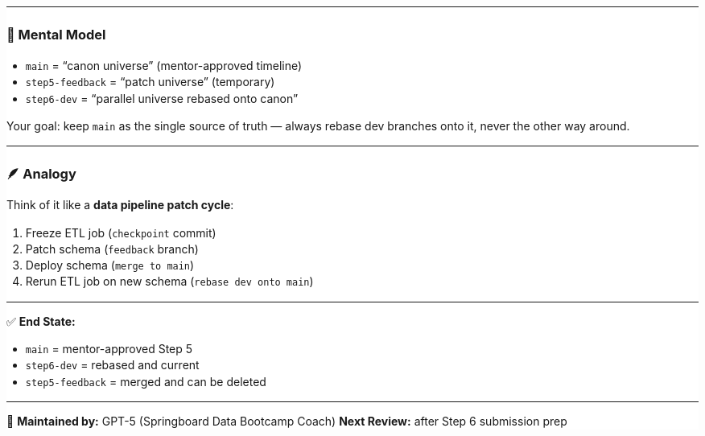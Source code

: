 ------

### 🧠 Mental Model

- `main` = “canon universe” (mentor-approved timeline)
- `step5-feedback` = “patch universe” (temporary)
- `step6-dev` = “parallel universe rebased onto canon”

Your goal: keep `main` as the single source of truth — always rebase dev branches onto it, never the other way around.

------

### 🪶 Analogy

Think of it like a **data pipeline patch cycle**:

1. Freeze ETL job (`checkpoint` commit)
2. Patch schema (`feedback` branch)
3. Deploy schema (`merge to main`)
4. Rerun ETL job on new schema (`rebase dev onto main`)

------

✅ **End State:**

- `main` = mentor-approved Step 5
- `step6-dev` = rebased and current
- `step5-feedback` = merged and can be deleted

------

🔑 **Maintained by:** GPT-5 (Springboard Data Bootcamp Coach)
 **Next Review:** after Step 6 submission prep